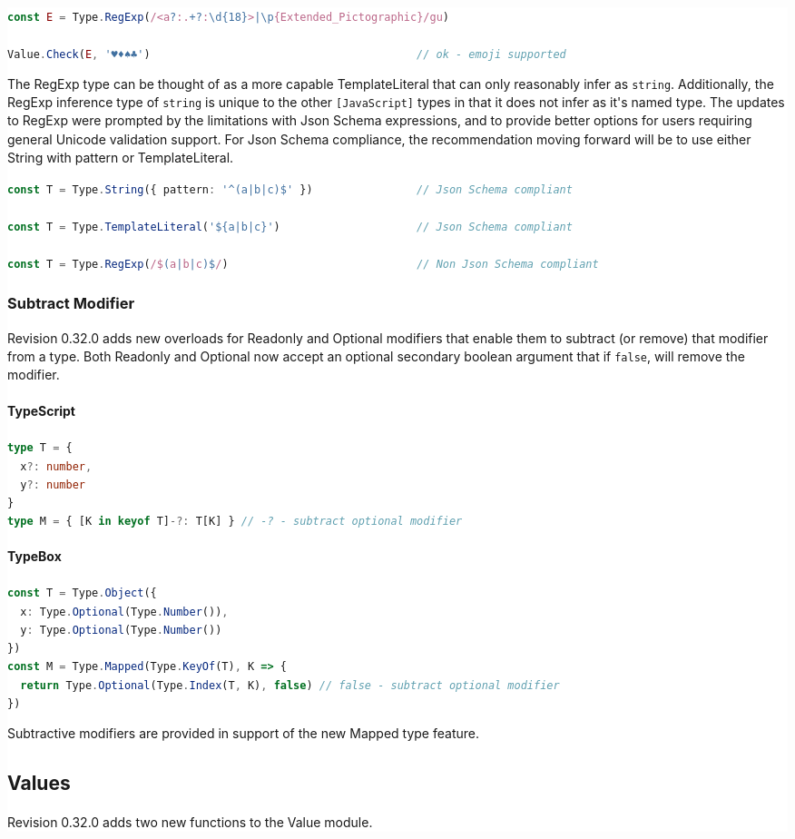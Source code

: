 ```typescript
const E = Type.RegExp(/<a?:.+?:\d{18}>|\p{Extended_Pictographic}/gu)

Value.Check(E, '♥️♦️♠️♣️')                                         // ok - emoji supported
```

The RegExp type can be thought of as a more capable TemplateLiteral that can only reasonably infer as `string`. Additionally, the RegExp inference type of `string` is unique to the other `[JavaScript]` types in that it does not infer as it's named type. The updates to RegExp were prompted by the limitations with Json Schema expressions, and to provide better options for users requiring general Unicode validation support. For Json Schema compliance, the recommendation moving forward will be to use either String with pattern or TemplateLiteral.

```typescript
const T = Type.String({ pattern: '^(a|b|c)$' })                // Json Schema compliant

const T = Type.TemplateLiteral('${a|b|c}')                     // Json Schema compliant

const T = Type.RegExp(/$(a|b|c)$/)                             // Non Json Schema compliant
```

<a name="Types-Subtractive-Modifiers"></a>

### Subtract Modifier

Revision 0.32.0 adds new overloads for Readonly and Optional modifiers that enable them to subtract (or remove) that modifier from a type. Both Readonly and Optional now accept an optional secondary boolean argument that if `false`, will remove the modifier.

#### TypeScript
```typescript
type T = {
  x?: number,
  y?: number
}
type M = { [K in keyof T]-?: T[K] } // -? - subtract optional modifier
```
#### TypeBox
```typescript
const T = Type.Object({
  x: Type.Optional(Type.Number()),
  y: Type.Optional(Type.Number())
})
const M = Type.Mapped(Type.KeyOf(T), K => {
  return Type.Optional(Type.Index(T, K), false) // false - subtract optional modifier
})
```
Subtractive modifiers are provided in support of the new Mapped type feature.

<a name="Values"></a>

## Values

Revision 0.32.0 adds two new functions to the Value module.
